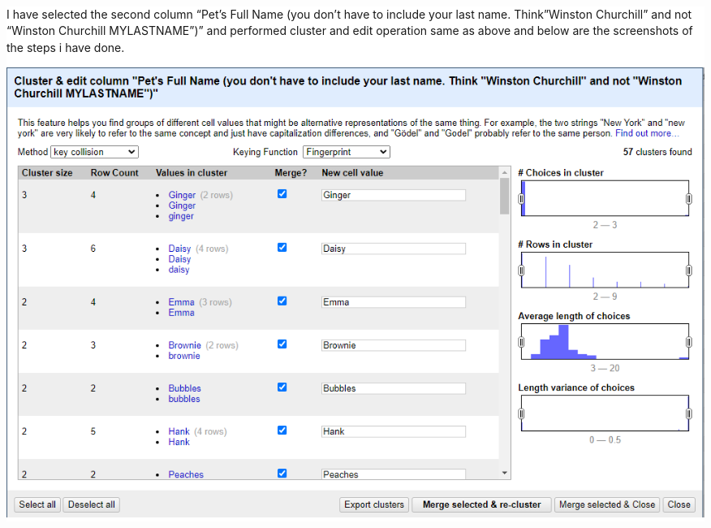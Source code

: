 
I have selected the second column “Pet’s Full Name (you don’t have to
include your last name. Think”Winston Churchill” and not “Winston
Churchill MYLASTNAME”)” and performed cluster and edit operation same as
above and below are the screenshots of the steps i have done.

![](Pets%20full%20name%20Cluster%20&%20edit%20Fingerprint.png)
